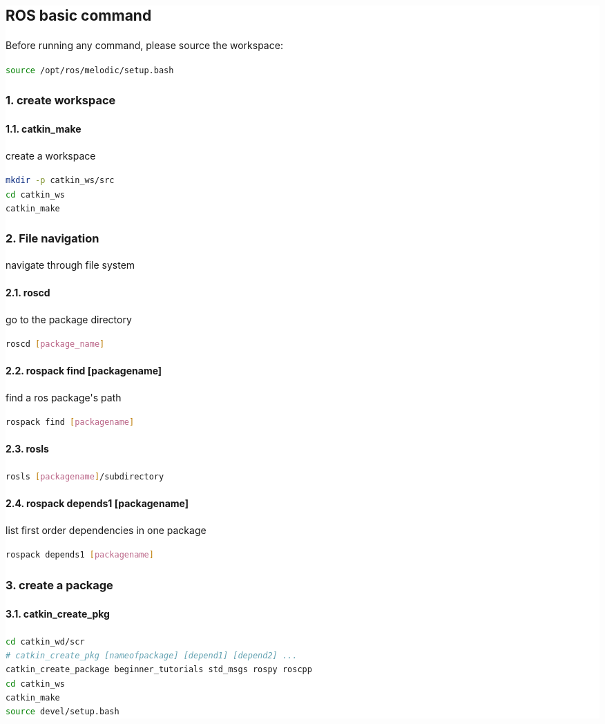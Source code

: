 ## ROS basic command

Before running any command, please source the workspace:
```bash
source /opt/ros/melodic/setup.bash
```

### 1. create workspace

#### 1.1. catkin_make

create a workspace

```bash
mkdir -p catkin_ws/src
cd catkin_ws
catkin_make
```

### 2. File navigation

navigate through file system

#### 2.1. roscd
go to the package directory

```bash
roscd [package_name]
```

#### 2.2. rospack find [packagename]

find a ros package\'s path

```bash
rospack find [packagename]
```

#### 2.3. rosls

```bash
rosls [packagename]/subdirectory
```

#### 2.4. rospack depends1 [packagename]

list first order dependencies in one package

```bash
rospack depends1 [packagename]
```

### 3. create a package

#### 3.1. catkin_create_pkg

```bash
cd catkin_wd/scr
# catkin_create_pkg [nameofpackage] [depend1] [depend2] ...
catkin_create_package beginner_tutorials std_msgs rospy roscpp
cd catkin_ws
catkin_make
source devel/setup.bash
```
